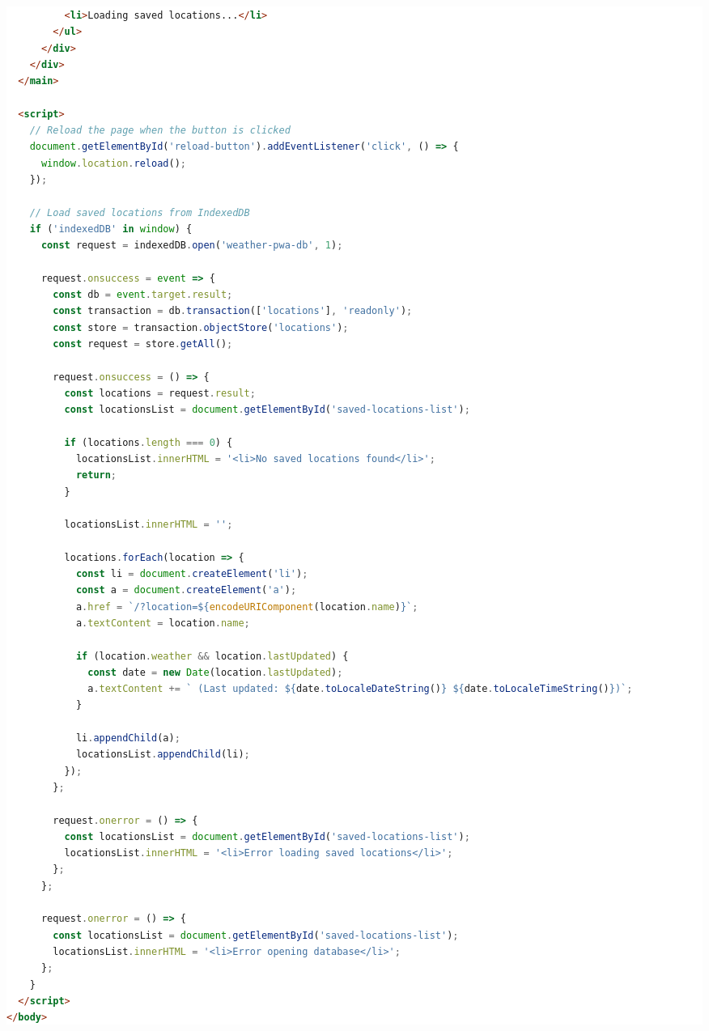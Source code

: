 ```html
          <li>Loading saved locations...</li>
        </ul>
      </div>
    </div>
  </main>

  <script>
    // Reload the page when the button is clicked
    document.getElementById('reload-button').addEventListener('click', () => {
      window.location.reload();
    });
    
    // Load saved locations from IndexedDB
    if ('indexedDB' in window) {
      const request = indexedDB.open('weather-pwa-db', 1);
      
      request.onsuccess = event => {
        const db = event.target.result;
        const transaction = db.transaction(['locations'], 'readonly');
        const store = transaction.objectStore('locations');
        const request = store.getAll();
        
        request.onsuccess = () => {
          const locations = request.result;
          const locationsList = document.getElementById('saved-locations-list');
          
          if (locations.length === 0) {
            locationsList.innerHTML = '<li>No saved locations found</li>';
            return;
          }
          
          locationsList.innerHTML = '';
          
          locations.forEach(location => {
            const li = document.createElement('li');
            const a = document.createElement('a');
            a.href = `/?location=${encodeURIComponent(location.name)}`;
            a.textContent = location.name;
            
            if (location.weather && location.lastUpdated) {
              const date = new Date(location.lastUpdated);
              a.textContent += ` (Last updated: ${date.toLocaleDateString()} ${date.toLocaleTimeString()})`;
            }
            
            li.appendChild(a);
            locationsList.appendChild(li);
          });
        };
        
        request.onerror = () => {
          const locationsList = document.getElementById('saved-locations-list');
          locationsList.innerHTML = '<li>Error loading saved locations</li>';
        };
      };
      
      request.onerror = () => {
        const locationsList = document.getElementById('saved-locations-list');
        locationsList.innerHTML = '<li>Error opening database</li>';
      };
    }
  </script>
</body>
```